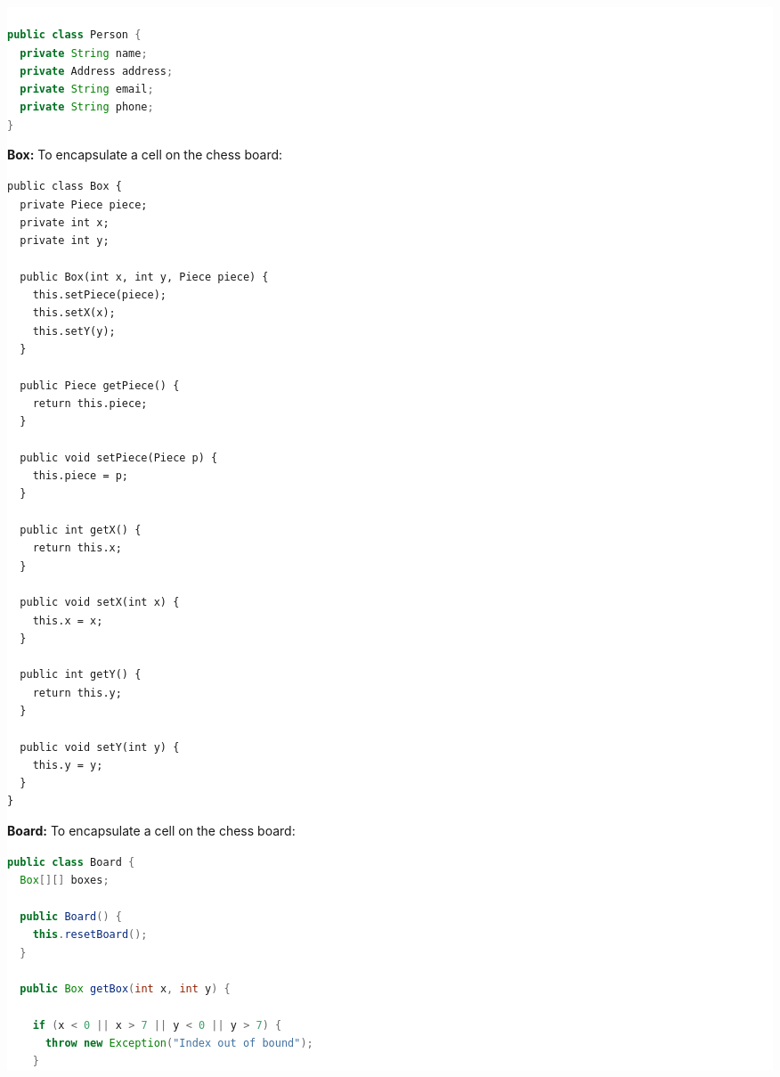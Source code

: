 ```java

public class Person {
  private String name;
  private Address address;
  private String email;
  private String phone;
}

```
**Box:**  To encapsulate a cell on the chess board:
```
public class Box {
  private Piece piece;
  private int x;
  private int y;

  public Box(int x, int y, Piece piece) {
    this.setPiece(piece);
    this.setX(x);
    this.setY(y);
  }

  public Piece getPiece() {
    return this.piece;
  }

  public void setPiece(Piece p) {
    this.piece = p;
  }

  public int getX() {
    return this.x;
  }

  public void setX(int x) {
    this.x = x;
  }

  public int getY() {
    return this.y;
  }

  public void setY(int y) {
    this.y = y;
  }
}
```


**Board:** To encapsulate a cell on the chess board:

```java
public class Board {
  Box[][] boxes;

  public Board() {
    this.resetBoard();
  }

  public Box getBox(int x, int y) {

    if (x < 0 || x > 7 || y < 0 || y > 7) {
      throw new Exception("Index out of bound");
    }

```